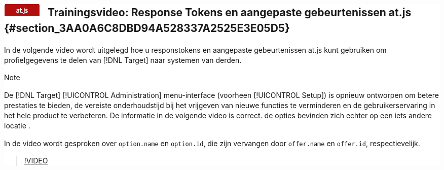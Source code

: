 ## ![at.js](/help/main/assets/atjs.png) Trainingsvideo: Response Tokens en aangepaste gebeurtenissen at.js {#section_3AA0A6C8DBD94A528337A2525E3E05D5}

In de volgende video wordt uitgelegd hoe u responstokens en aangepaste gebeurtenissen at.js kunt gebruiken om profielgegevens te delen van [!DNL Target] naar systemen van derden.

>[!NOTE]
>
>De [!DNL Target] [!UICONTROL Administration] menu-interface (voorheen [!UICONTROL Setup]) is opnieuw ontworpen om betere prestaties te bieden, de vereiste onderhoudstijd bij het vrijgeven van nieuwe functies te verminderen en de gebruikerservaring in het hele product te verbeteren. De informatie in de volgende video is correct. de opties bevinden zich echter op een iets andere locatie .
>
>In de video wordt gesproken over `option.name` en `option.id`, die zijn vervangen door `offer.name` en `offer.id`, respectievelijk.

>[!VIDEO](https://video.tv.adobe.com/v/23253/)
